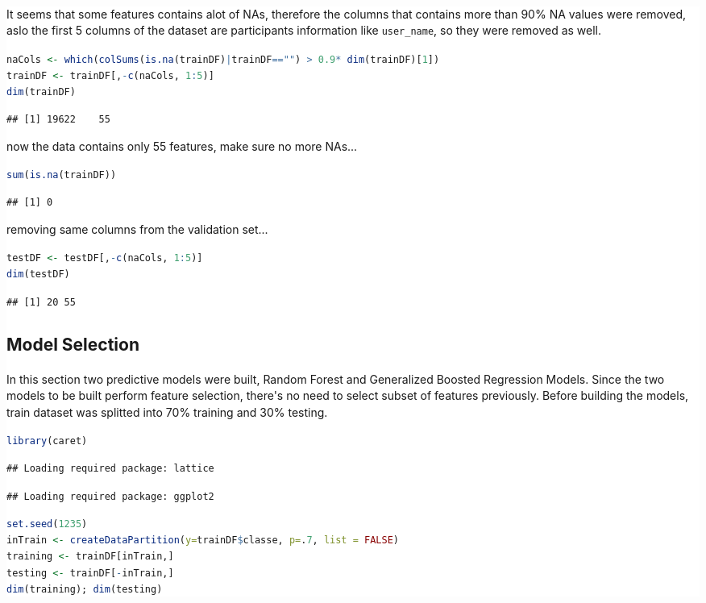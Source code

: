 It seems that some features contains alot of NAs, therefore the columns that contains more than 90% NA values were removed, aslo the first 5 columns of the dataset are participants  information like `user_name`, so they were removed as well.


```r
naCols <- which(colSums(is.na(trainDF)|trainDF=="") > 0.9* dim(trainDF)[1])
trainDF <- trainDF[,-c(naCols, 1:5)]
dim(trainDF)
```

```
## [1] 19622    55
```
now the data contains only 55 features, make sure no more NAs...

```r
sum(is.na(trainDF))
```

```
## [1] 0
```
removing same columns from the validation set...

```r
testDF <- testDF[,-c(naCols, 1:5)]
dim(testDF)
```

```
## [1] 20 55
```

## Model Selection

In this section two predictive models were built, Random Forest and Generalized Boosted Regression Models. Since the two models to be built perform feature selection, there's no need to select subset of features previously. Before building the models, train dataset was splitted into 70% training and 30% testing.


```r
library(caret)
```

```
## Loading required package: lattice
```

```
## Loading required package: ggplot2
```

```r
set.seed(1235)
inTrain <- createDataPartition(y=trainDF$classe, p=.7, list = FALSE)
training <- trainDF[inTrain,]
testing <- trainDF[-inTrain,]
dim(training); dim(testing)
```
